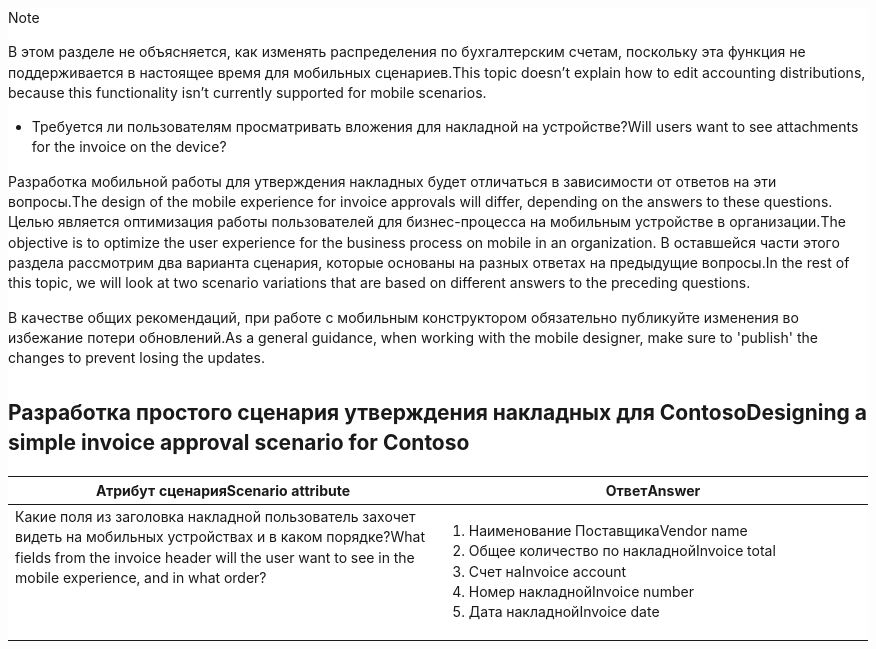 > [!NOTE]
> <span data-ttu-id="71e5b-142">В этом разделе не объясняется, как изменять распределения по бухгалтерским счетам, поскольку эта функция не поддерживается в настоящее время для мобильных сценариев.</span><span class="sxs-lookup"><span data-stu-id="71e5b-142">This topic doesn’t explain how to edit accounting distributions, because this functionality isn’t currently supported for mobile scenarios.</span></span>

-   <span data-ttu-id="71e5b-143">Требуется ли пользователям просматривать вложения для накладной на устройстве?</span><span class="sxs-lookup"><span data-stu-id="71e5b-143">Will users want to see attachments for the invoice on the device?</span></span>

<span data-ttu-id="71e5b-144">Разработка мобильной работы для утверждения накладных будет отличаться в зависимости от ответов на эти вопросы.</span><span class="sxs-lookup"><span data-stu-id="71e5b-144">The design of the mobile experience for invoice approvals will differ, depending on the answers to these questions.</span></span> <span data-ttu-id="71e5b-145">Целью является оптимизация работы пользователей для бизнес-процесса на мобильным устройстве в организации.</span><span class="sxs-lookup"><span data-stu-id="71e5b-145">The objective is to optimize the user experience for the business process on mobile in an organization.</span></span> <span data-ttu-id="71e5b-146">В оставшейся части этого раздела рассмотрим два варианта сценария, которые основаны на разных ответах на предыдущие вопросы.</span><span class="sxs-lookup"><span data-stu-id="71e5b-146">In the rest of this topic, we will look at two scenario variations that are based on different answers to the preceding questions.</span></span> 

<span data-ttu-id="71e5b-147">В качестве общих рекомендаций, при работе с мобильным конструктором обязательно публикуйте изменения во избежание потери обновлений.</span><span class="sxs-lookup"><span data-stu-id="71e5b-147">As a general guidance, when working with the mobile designer, make sure to 'publish' the changes to prevent losing the updates.</span></span>

## <a name="designing-a-simple-invoice-approval-scenario-for-contoso"></a><span data-ttu-id="71e5b-148">Разработка простого сценария утверждения накладных для Contoso</span><span class="sxs-lookup"><span data-stu-id="71e5b-148">Designing a simple invoice approval scenario for Contoso</span></span>
<table>
<colgroup>
<col width="50%" />
<col width="50%" />
</colgroup>
<thead>
<tr class="header">
<th><span data-ttu-id="71e5b-149">Атрибут сценария</span><span class="sxs-lookup"><span data-stu-id="71e5b-149">Scenario attribute</span></span></th>
<th><span data-ttu-id="71e5b-150">Ответ</span><span class="sxs-lookup"><span data-stu-id="71e5b-150">Answer</span></span></th>
</tr>
</thead>
<tbody>
<tr class="odd">
<td><span data-ttu-id="71e5b-151">Какие поля из заголовка накладной пользователь захочет видеть на мобильных устройствах и в каком порядке?</span><span class="sxs-lookup"><span data-stu-id="71e5b-151">What fields from the invoice header will the user want to see in the mobile experience, and in what order?</span></span></td>
<td><ol>
<li><span data-ttu-id="71e5b-152">Наименование Поставщика</span><span class="sxs-lookup"><span data-stu-id="71e5b-152">Vendor name</span></span></li>
<li><span data-ttu-id="71e5b-153">Общее количество по накладной</span><span class="sxs-lookup"><span data-stu-id="71e5b-153">Invoice total</span></span></li>
<li><span data-ttu-id="71e5b-154">Счет на</span><span class="sxs-lookup"><span data-stu-id="71e5b-154">Invoice account</span></span></li>
<li><span data-ttu-id="71e5b-155">Номер накладной</span><span class="sxs-lookup"><span data-stu-id="71e5b-155">Invoice number</span></span></li>
<li><span data-ttu-id="71e5b-156">Дата накладной</span><span class="sxs-lookup"><span data-stu-id="71e5b-156">Invoice date</span></span></li>